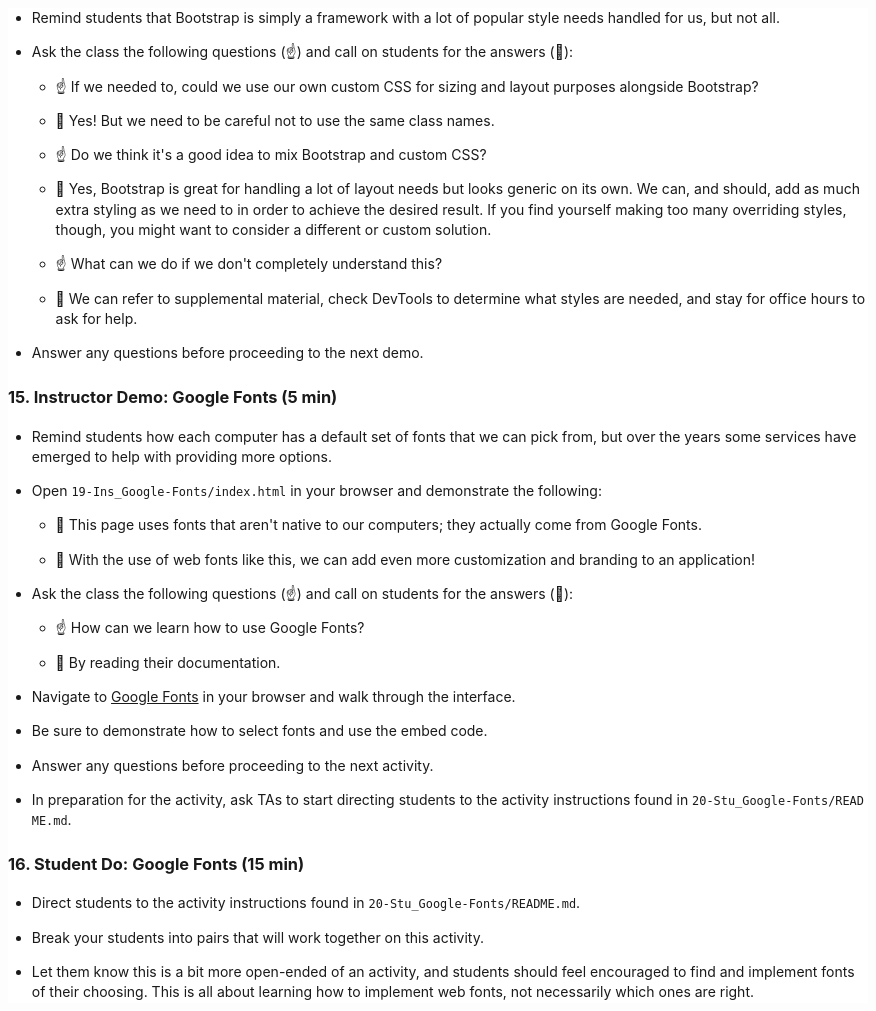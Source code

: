 * Remind students that Bootstrap is simply a framework with a lot of popular style needs handled for us, but not all. 

* Ask the class the following questions (☝️) and call on students for the answers (🙋):

  * ☝️ If we needed to, could we use our own custom CSS for sizing and layout purposes alongside Bootstrap?

  * 🙋 Yes! But we need to be careful not to use the same class names.

  * ☝️ Do we think it's a good idea to mix Bootstrap and custom CSS?

  * 🙋 Yes, Bootstrap is great for handling a lot of layout needs but looks generic on its own. We can, and should, add as much extra styling as we need to in order to achieve the desired result. If you find yourself making too many overriding styles, though, you might want to consider a different or custom solution.

  * ☝️ What can we do if we don't completely understand this?

  * 🙋 We can refer to supplemental material, check DevTools to determine what styles are needed, and stay for office hours to ask for help. 

* Answer any questions before proceeding to the next demo.

### 15. Instructor Demo: Google Fonts (5 min) 

* Remind students how each computer has a default set of fonts that we can pick from, but over the years some services have emerged to help with providing more options.

* Open `19-Ins_Google-Fonts/index.html` in your browser and demonstrate the following:

  * 🔑 This page uses fonts that aren't native to our computers; they actually come from Google Fonts.

  * 🔑 With the use of web fonts like this, we can add even more customization and branding to an application!

* Ask the class the following questions (☝️) and call on students for the answers (🙋):

  * ☝️ How can we learn how to use Google Fonts?

  * 🙋 By reading their documentation.

* Navigate to [Google Fonts](https://fonts.google.com) in your browser and walk through the interface.

* Be sure to demonstrate how to select fonts and use the embed code.

* Answer any questions before proceeding to the next activity.

* In preparation for the activity, ask TAs to start directing students to the activity instructions found in `20-Stu_Google-Fonts/README.md`.

### 16. Student Do: Google Fonts (15 min) 

* Direct students to the activity instructions found in `20-Stu_Google-Fonts/README.md`.

* Break your students into pairs that will work together on this activity.

* Let them know this is a bit more open-ended of an activity, and students should feel encouraged to find and implement fonts of their choosing. This is all about learning how to implement web fonts, not necessarily which ones are right. 
